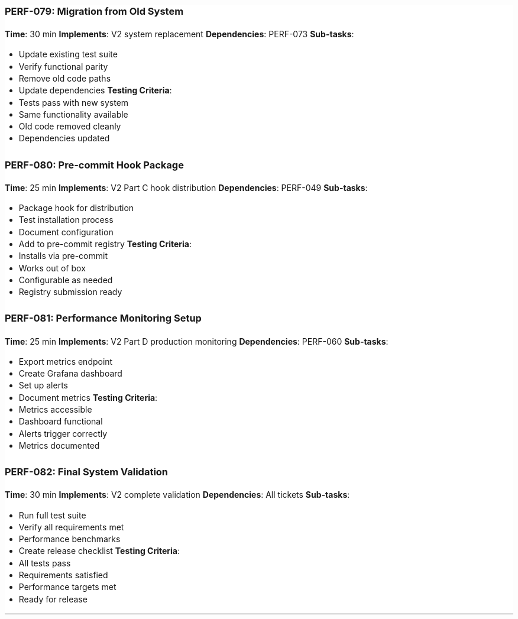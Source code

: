 ### PERF-079: Migration from Old System
**Time**: 30 min
**Implements**: V2 system replacement
**Dependencies**: PERF-073
**Sub-tasks**:
- Update existing test suite
- Verify functional parity
- Remove old code paths
- Update dependencies
**Testing Criteria**:
- Tests pass with new system
- Same functionality available
- Old code removed cleanly
- Dependencies updated

### PERF-080: Pre-commit Hook Package
**Time**: 25 min
**Implements**: V2 Part C hook distribution
**Dependencies**: PERF-049
**Sub-tasks**:
- Package hook for distribution
- Test installation process
- Document configuration
- Add to pre-commit registry
**Testing Criteria**:
- Installs via pre-commit
- Works out of box
- Configurable as needed
- Registry submission ready

### PERF-081: Performance Monitoring Setup
**Time**: 25 min
**Implements**: V2 Part D production monitoring
**Dependencies**: PERF-060
**Sub-tasks**:
- Export metrics endpoint
- Create Grafana dashboard
- Set up alerts
- Document metrics
**Testing Criteria**:
- Metrics accessible
- Dashboard functional
- Alerts trigger correctly
- Metrics documented

### PERF-082: Final System Validation
**Time**: 30 min
**Implements**: V2 complete validation
**Dependencies**: All tickets
**Sub-tasks**:
- Run full test suite
- Verify all requirements met
- Performance benchmarks
- Create release checklist
**Testing Criteria**:
- All tests pass
- Requirements satisfied
- Performance targets met
- Ready for release

---